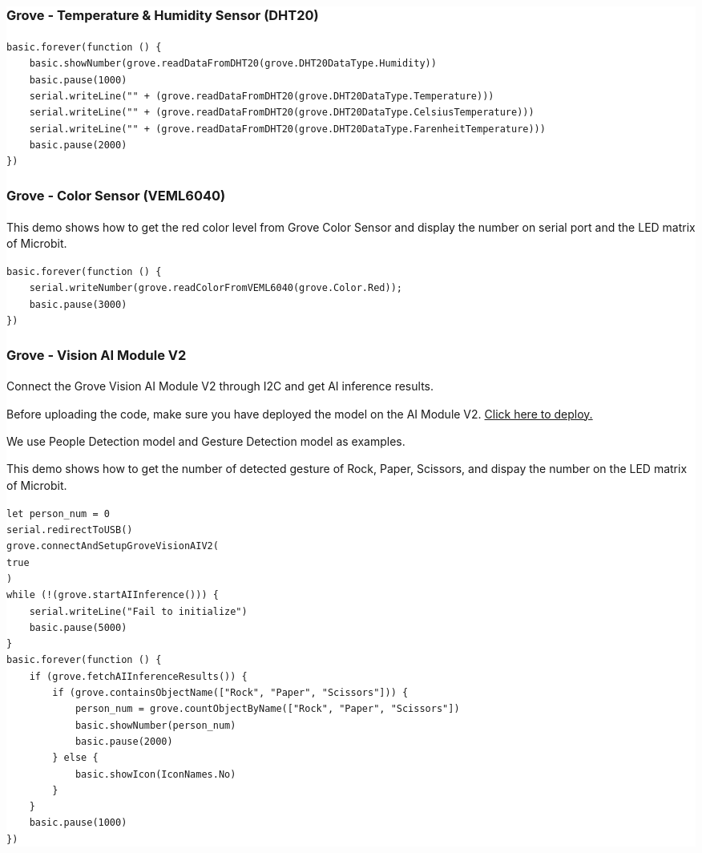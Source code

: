 ### Grove - Temperature & Humidity Sensor (DHT20)

```blocks
basic.forever(function () {
    basic.showNumber(grove.readDataFromDHT20(grove.DHT20DataType.Humidity))
    basic.pause(1000)
    serial.writeLine("" + (grove.readDataFromDHT20(grove.DHT20DataType.Temperature)))
    serial.writeLine("" + (grove.readDataFromDHT20(grove.DHT20DataType.CelsiusTemperature)))
    serial.writeLine("" + (grove.readDataFromDHT20(grove.DHT20DataType.FarenheitTemperature)))
    basic.pause(2000)
})
```

### Grove - Color Sensor (VEML6040)

This demo shows how to get the red color level from Grove Color Sensor and display the number on serial port and the LED matrix of Microbit.

```blocks
basic.forever(function () {
    serial.writeNumber(grove.readColorFromVEML6040(grove.Color.Red));
    basic.pause(3000)
})
```

### Grove - Vision AI Module V2

Connect the Grove Vision AI Module V2 through I2C and get AI inference results.

Before uploading the code, make sure you have deployed the model on the AI Module V2. [Click here to deploy.](https://sensecraft.seeed.cc/ai/model)

We use People Detection model and Gesture Detection model as examples.

This demo shows how to get the number of detected gesture of Rock, Paper, Scissors,  and dispay the number on the LED matrix of Microbit.

```blocks
let person_num = 0
serial.redirectToUSB()
grove.connectAndSetupGroveVisionAIV2(
true
)
while (!(grove.startAIInference())) {
    serial.writeLine("Fail to initialize")
    basic.pause(5000)
}
basic.forever(function () {
    if (grove.fetchAIInferenceResults()) {
        if (grove.containsObjectName(["Rock", "Paper", "Scissors"])) {
            person_num = grove.countObjectByName(["Rock", "Paper", "Scissors"])
            basic.showNumber(person_num)
            basic.pause(2000)
        } else {
            basic.showIcon(IconNames.No)
        }
    }
    basic.pause(1000)
})
```
